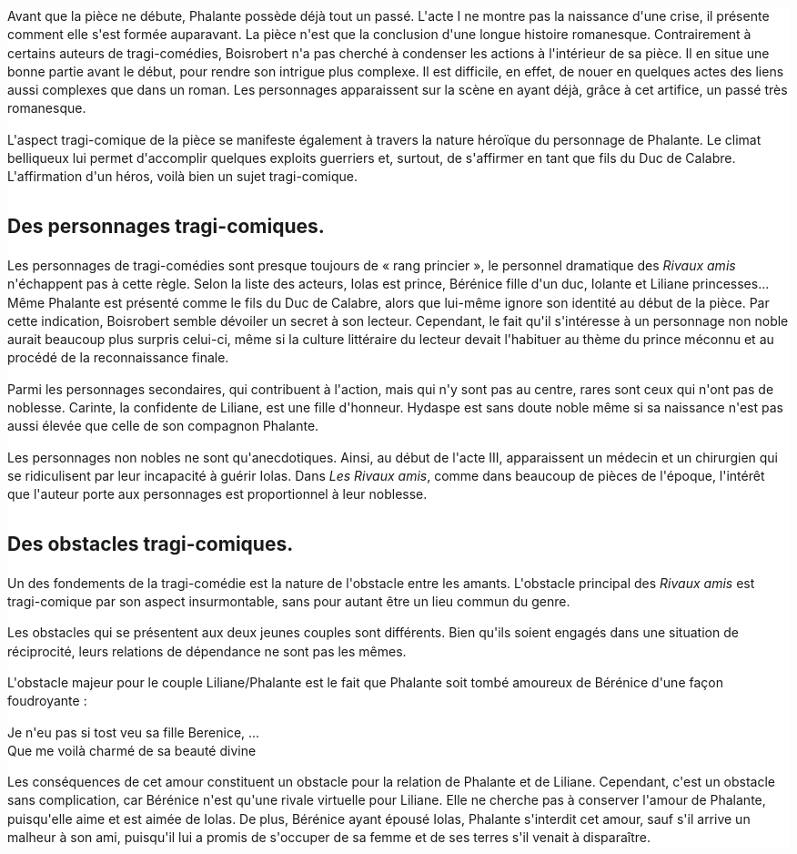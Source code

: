 Avant que la pièce ne débute, Phalante possède déjà tout un passé. L'acte I ne montre pas la naissance d'une crise, il présente comment elle s'est formée auparavant. La pièce n'est que la conclusion d'une longue histoire romanesque. Contrairement à certains auteurs de tragi-comédies, Boisrobert n'a pas cherché à condenser les actions à l'intérieur de sa pièce. Il en situe une bonne partie avant le début, pour rendre son intrigue plus complexe. Il est difficile, en effet, de nouer en quelques actes des liens aussi complexes que dans un roman. Les personnages apparaissent sur la scène en ayant déjà, grâce à cet artifice, un passé très romanesque.

L'aspect tragi-comique de la pièce se manifeste également à travers la nature héroïque du personnage de Phalante. Le climat belliqueux lui permet d'accomplir quelques exploits guerriers et, surtout, de s'affirmer en tant que fils du Duc de Calabre. L'affirmation d'un héros, voilà bien un sujet tragi-comique.


## Des personnages tragi-comiques.

Les personnages de tragi-comédies sont presque toujours de « rang princier », le personnel dramatique des *Rivaux amis* n'échappent pas à cette règle. Selon la liste des acteurs, Iolas est prince, Bérénice fille d'un duc, Iolante et Liliane princesses... Même Phalante est présenté comme le fils du Duc de Calabre, alors que lui-même ignore son identité au début de la pièce. Par cette indication, Boisrobert semble dévoiler un secret à son lecteur. Cependant, le fait qu'il s'intéresse à un personnage non noble aurait beaucoup plus surpris celui-ci, même si la culture littéraire du lecteur devait l'habituer au thème du prince méconnu et au procédé de la reconnaissance finale.

Parmi les personnages secondaires, qui contribuent à l'action, mais qui n'y sont pas au centre, rares sont ceux qui n'ont pas de noblesse. Carinte, la confidente de Liliane, est une fille d'honneur. Hydaspe est sans doute noble même si sa naissance n'est pas aussi élevée que celle de son compagnon Phalante.

Les personnages non nobles ne sont qu'anecdotiques. Ainsi, au début de l'acte III, apparaissent un médecin et un chirurgien qui se ridiculisent par leur incapacité à guérir Iolas. Dans *Les Rivaux amis*, comme dans beaucoup de pièces de l'époque, l'intérêt que l'auteur porte aux personnages est proportionnel à leur noblesse.


## Des obstacles tragi-comiques.

Un des fondements de la tragi-comédie est la nature de l'obstacle entre les amants. L'obstacle principal des *Rivaux amis* est tragi-comique par son aspect insurmontable, sans pour autant être un lieu commun du genre.

Les obstacles qui se présentent aux deux jeunes couples sont différents. Bien qu'ils soient engagés dans une situation de réciprocité, leurs relations de dépendance ne sont pas les mêmes.

L'obstacle majeur pour le couple Liliane/Phalante est le fait que Phalante soit tombé amoureux de Bérénice d'une façon foudroyante :

Je n'eu pas si tost veu sa fille Berenice, ...  
Que me voilà charmé de sa beauté divine  

Les conséquences de cet amour constituent un obstacle pour la relation de Phalante et de Liliane. Cependant, c'est un obstacle sans complication, car Bérénice n'est qu'une rivale virtuelle pour Liliane. Elle ne cherche pas à conserver l'amour de Phalante, puisqu'elle aime et est aimée de Iolas. De plus, Bérénice ayant épousé Iolas, Phalante s'interdit cet amour, sauf s'il arrive un malheur à son ami, puisqu'il lui a promis de s'occuper de sa femme et de ses terres s'il venait à disparaître.
